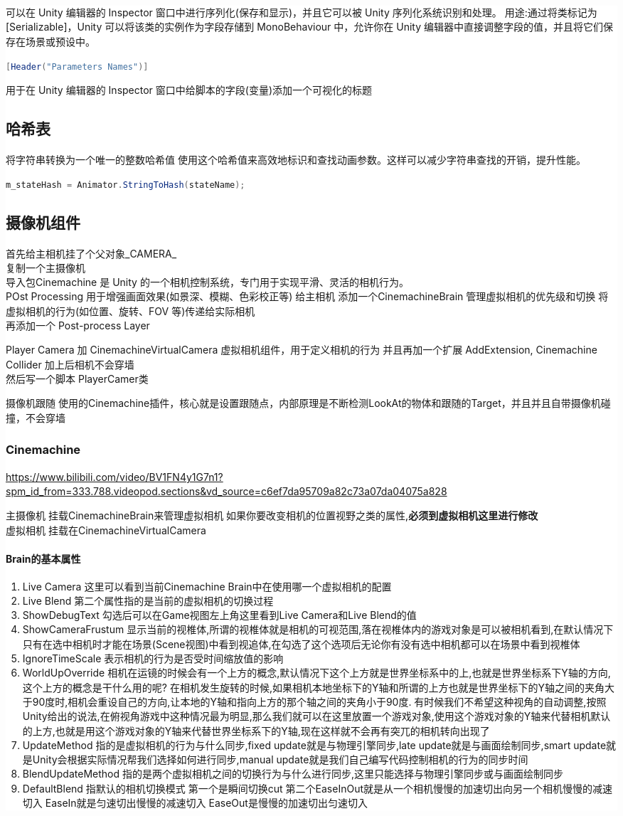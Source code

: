 可以在 Unity 编辑器的 Inspector 窗口中进行序列化(保存和显示)，并且它可以被 Unity 序列化系统识别和处理。
用途:通过将类标记为 [Serializable]，Unity 可以将该类的实例作为字段存储到 MonoBehaviour 中，允许你在 Unity 编辑器中直接调整字段的值，并且将它们保存在场景或预设中。

``` c#
[Header("Parameters Names")]
```
用于在 Unity 编辑器的 Inspector 窗口中给脚本的字段(变量)添加一个可视化的标题

## 哈希表
将字符串转换为一个唯一的整数哈希值 使用这个哈希值来高效地标识和查找动画参数。这样可以减少字符串查找的开销，提升性能。
``` c#
m_stateHash = Animator.StringToHash(stateName);
``` 

## 摄像机组件
首先给主相机挂了个父对象_CAMERA_            
复制一个主摄像机            
导入包Cinemachine  是 Unity 的一个相机控制系统，专门用于实现平滑、灵活的相机行为。   
POst Processing     用于增强画面效果(如景深、模糊、色彩校正等)
给主相机 添加一个CinemachineBrain  管理虚拟相机的优先级和切换 将虚拟相机的行为(如位置、旋转、FOV 等)传递给实际相机         
再添加一个 Post-process Layer               

Player Camera 加 CinemachineVirtualCamera 虚拟相机组件，用于定义相机的行为
并且再加一个扩展 AddExtension,  Cinemachine Collider 加上后相机不会穿墙             
然后写一个脚本 PlayerCamer类         

摄像机跟随
使用的Cinemachine插件，核心就是设置跟随点，内部原理是不断检测LookAt的物体和跟随的Target，并且并且自带摄像机碰撞，不会穿墙

### Cinemachine
https://www.bilibili.com/video/BV1FN4y1G7n1?spm_id_from=333.788.videopod.sections&vd_source=c6ef7da95709a82c73a07da04075a828

主摄像机 挂载CinemachineBrain来管理虚拟相机 如果你要改变相机的位置视野之类的属性,**必须到虚拟相机这里进行修改**                 
虚拟相机 挂载在CinemachineVirtualCamera         

#### Brain的基本属性        
1. Live Camera
这里可以看到当前Cinemachine Brain中在使用哪一个虚拟相机的配置
2. Live Blend
第二个属性指的是当前的虚拟相机的切换过程
3. ShowDebugText
勾选后可以在Game视图左上角这里看到Live Camera和Live Blend的值
4. ShowCameraFrustum
显示当前的视椎体,所谓的视椎体就是相机的可视范围,落在视椎体内的游戏对象是可以被相机看到,在默认情况下只有在选中相机时才能在场景(Scene视图)中看到视追体,在勾选了这个选项后无论你有没有选中相机都可以在场景中看到视椎体
5. IgnoreTimeScale
表示相机的行为是否受时间缩放值的影响
6. WorldUpOverride
相机在运镜的时候会有一个上方的概念,默认情况下这个上方就是世界坐标系中的上,也就是世界坐标系下Y轴的方向,这个上方的概念是干什么用的呢?
在相机发生旋转的时候,如果相机本地坐标下的Y轴和所谓的上方也就是世界坐标下的Y轴之间的夹角大于90度时,相机会重设自己的方向,让本地的Y轴和指向上方的那个轴之间的夹角小于90度.
有时候我们不希望这种视角的自动调整,按照Unity给出的说法,在俯视角游戏中这种情况最为明显,那么我们就可以在这里放置一个游戏对象,使用这个游戏对象的Y轴来代替相机默认的上方,也就是用这个游戏对象的Y轴来代替世界坐标系下的Y轴,现在这样就不会再有突兀的相机转向出现了
7. UpdateMethod
指的是虚拟相机的行为与什么同步,fixed update就是与物理引擎同步,late update就是与画面绘制同步,smart update就是Unity会根据实际情况帮我们选择如何进行同步,manual update就是我们自己编写代码控制相机的行为的同步时间
8. BlendUpdateMethod
指的是两个虚拟相机之间的切换行为与什么进行同步,这里只能选择与物理引擎同步或与画面绘制同步
9. DefaultBlend
指默认的相机切换模式
第一个是瞬间切换cut
第二个EaseInOut就是从一个相机慢慢的加速切出向另一个相机慢慢的减速切入
EaseIn就是匀速切出慢慢的减速切入
EaseOut是慢慢的加速切出匀速切入